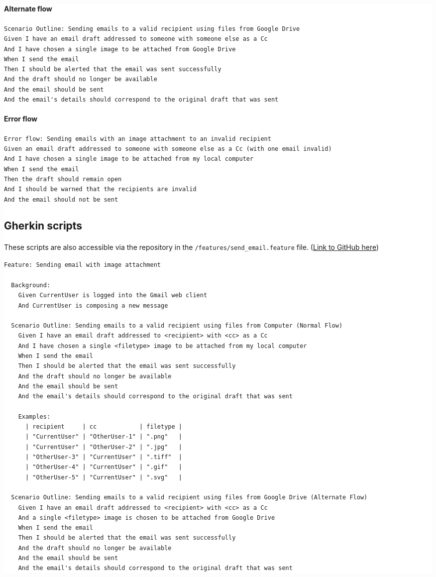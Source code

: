 #### Alternate flow

```
Scenario Outline: Sending emails to a valid recipient using files from Google Drive
Given I have an email draft addressed to someone with someone else as a Cc
And I have chosen a single image to be attached from Google Drive
When I send the email
Then I should be alerted that the email was sent successfully
And the draft should no longer be available
And the email should be sent
And the email's details should correspond to the original draft that was sent
```

#### Error flow

```
Error flow: Sending emails with an image attachment to an invalid recipient
Given an email draft addressed to someone with someone else as a Cc (with one email invalid)
And I have chosen a single image to be attached from my local computer
When I send the email
Then the draft should remain open
And I should be warned that the recipients are invalid
And the email should not be sent
```

## Gherkin scripts

These scripts are also accessible via the repository in the `/features/send_email.feature` file. ([Link to GitHub here](https://github.com/erickzhao/gmail-selenium-test/blob/master/features/send_email.feature))

```
Feature: Sending email with image attachment

  Background:
    Given CurrentUser is logged into the Gmail web client
    And CurrentUser is composing a new message

  Scenario Outline: Sending emails to a valid recipient using files from Computer (Normal Flow)
    Given I have an email draft addressed to <recipient> with <cc> as a Cc
    And I have chosen a single <filetype> image to be attached from my local computer
    When I send the email
    Then I should be alerted that the email was sent successfully
    And the draft should no longer be available
    And the email should be sent
    And the email's details should correspond to the original draft that was sent

    Examples:
      | recipient     | cc            | filetype |
      | "CurrentUser" | "OtherUser-1" | ".png"   |
      | "CurrentUser" | "OtherUser-2" | ".jpg"   |
      | "OtherUser-3" | "CurrentUser" | ".tiff"  |
      | "OtherUser-4" | "CurrentUser" | ".gif"   |
      | "OtherUser-5" | "CurrentUser" | ".svg"   |

  Scenario Outline: Sending emails to a valid recipient using files from Google Drive (Alternate Flow)
    Given I have an email draft addressed to <recipient> with <cc> as a Cc
    And a single <filetype> image is chosen to be attached from Google Drive
    When I send the email
    Then I should be alerted that the email was sent successfully
    And the draft should no longer be available
    And the email should be sent
    And the email's details should correspond to the original draft that was sent

```